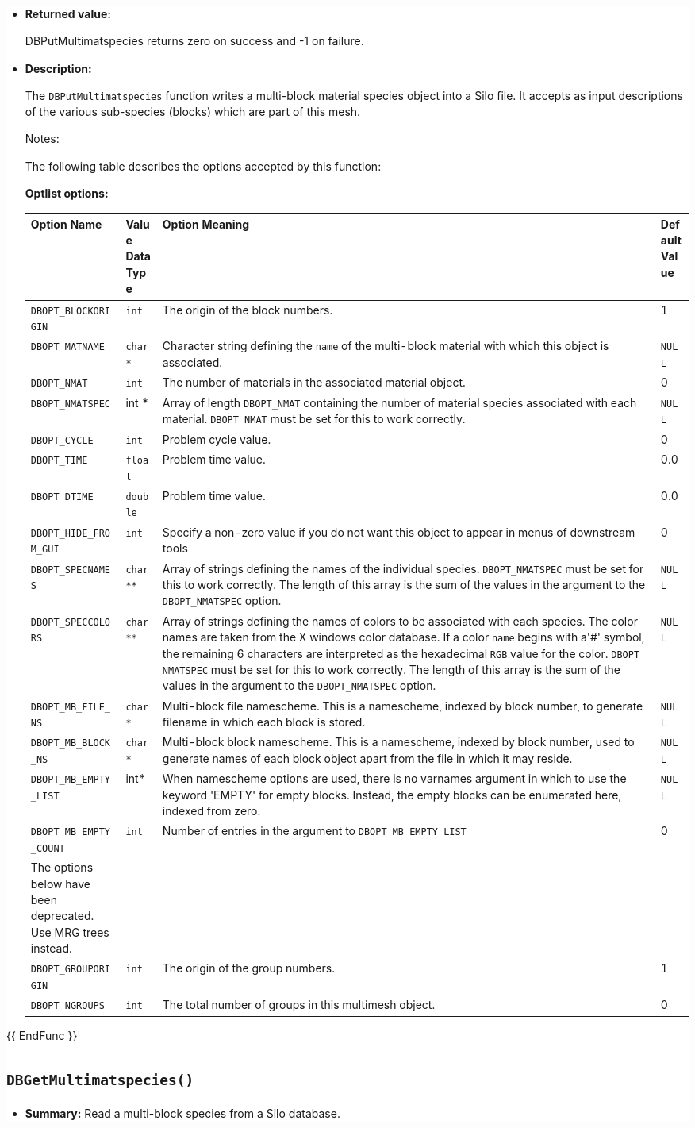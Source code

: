 * **Returned value:**

  DBPutMultimatspecies returns zero on success and -1 on failure.

* **Description:**

  The `DBPutMultimatspecies` function writes a multi-block material species object into a Silo file.
  It accepts as input descriptions of the various sub-species (blocks) which are part of this mesh.

  Notes:

  The following table describes the options accepted by this function:

  **Optlist options:**

  Option Name|Value Data Type|Option Meaning|Default Value
  :---|:---|:---|:---
  `DBOPT_BLOCKORIGIN`|`int`|The origin of the block numbers.|1
  `DBOPT_MATNAME`|`char*`|Character string defining the `name` of the multi-block material with which this object is associated.|`NULL`
  `DBOPT_NMAT`|`int`|The number of materials in the associated material object.|0
  `DBOPT_NMATSPEC`|int *|Array of length `DBOPT_NMAT` containing the number of material species associated with each material. `DBOPT_NMAT` must be set for this to work correctly.|`NULL`
  `DBOPT_CYCLE`|`int`|Problem cycle value.|0
  `DBOPT_TIME`|`float`|Problem time value.|0.0
  `DBOPT_DTIME`|`double`|Problem time value.|0.0
  `DBOPT_HIDE_FROM_GUI`|`int`|Specify a non-zero value if you do not want this object to appear in menus of downstream tools|0
  `DBOPT_SPECNAMES`|`char**`|Array of strings defining the names of the individual species. `DBOPT_NMATSPEC` must be set for this to work correctly. The length of this array is the sum of the values in the argument to the `DBOPT_NMATSPEC` option.|`NULL`
  `DBOPT_SPECCOLORS`|`char**`|Array of strings defining the names of colors to be associated with each species. The color names are taken from the X windows color database. If a color `name` begins with a'#' symbol, the remaining 6 characters are interpreted as the hexadecimal `RGB` value for the color. `DBOPT_NMATSPEC` must be set for this to work correctly. The length of this array is the sum of the values in the argument to the `DBOPT_NMATSPEC` option.|`NULL`
  `DBOPT_MB_FILE_NS`|`char*`|Multi-block file namescheme. This is a namescheme, indexed by block number, to generate filename in which each block is stored.|`NULL`
  `DBOPT_MB_BLOCK_NS`|`char*`|Multi-block block namescheme. This is a namescheme, indexed by block number, used to generate names of each block object apart from the file in which it may reside.|`NULL`
  `DBOPT_MB_EMPTY_LIST`|int*|When namescheme options are used, there is no varnames argument in which to use the keyword 'EMPTY' for empty blocks. Instead, the empty blocks can be enumerated here, indexed from zero.|`NULL`
  `DBOPT_MB_EMPTY_COUNT`|`int`|Number of entries in the argument to `DBOPT_MB_EMPTY_LIST`|0
  The options below have been deprecated. Use MRG trees instead.|||
  `DBOPT_GROUPORIGIN`|`int`|The origin of the group numbers.|1
  `DBOPT_NGROUPS`|`int`|The total number of groups in this multimesh object.|0


{{ EndFunc }}

## `DBGetMultimatspecies()`

* **Summary:** Read a multi-block species from a Silo database.

